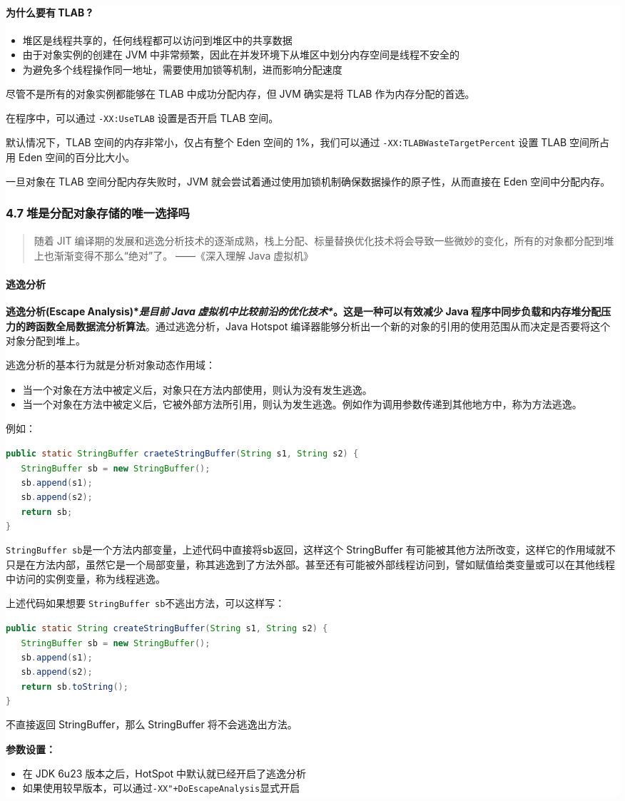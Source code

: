 #### 为什么要有 TLAB ?

- 堆区是线程共享的，任何线程都可以访问到堆区中的共享数据
- 由于对象实例的创建在 JVM 中非常频繁，因此在并发环境下从堆区中划分内存空间是线程不安全的
- 为避免多个线程操作同一地址，需要使用加锁等机制，进而影响分配速度

尽管不是所有的对象实例都能够在 TLAB 中成功分配内存，但 JVM 确实是将 TLAB 作为内存分配的首选。

在程序中，可以通过 `-XX:UseTLAB` 设置是否开启 TLAB 空间。

默认情况下，TLAB 空间的内存非常小，仅占有整个 Eden 空间的 1%，我们可以通过 `-XX:TLABWasteTargetPercent` 设置 TLAB 空间所占用 Eden 空间的百分比大小。

一旦对象在 TLAB 空间分配内存失败时，JVM 就会尝试着通过使用加锁机制确保数据操作的原子性，从而直接在 Eden 空间中分配内存。

### 4.7 堆是分配对象存储的唯一选择吗

> 随着 JIT 编译期的发展和逃逸分析技术的逐渐成熟，栈上分配、标量替换优化技术将会导致一些微妙的变化，所有的对象都分配到堆上也渐渐变得不那么“绝对”了。  ——《深入理解 Java 虚拟机》

#### 逃逸分析

**逃逸分析(Escape Analysis)\**是目前 Java 虚拟机中比较前沿的优化技术\**。这是一种可以有效减少 Java 程序中同步负载和内存堆分配压力的跨函数全局数据流分析算法**。通过逃逸分析，Java Hotspot 编译器能够分析出一个新的对象的引用的使用范围从而决定是否要将这个对象分配到堆上。

逃逸分析的基本行为就是分析对象动态作用域：

- 当一个对象在方法中被定义后，对象只在方法内部使用，则认为没有发生逃逸。
- 当一个对象在方法中被定义后，它被外部方法所引用，则认为发生逃逸。例如作为调用参数传递到其他地方中，称为方法逃逸。

例如：

```java
public static StringBuffer craeteStringBuffer(String s1, String s2) {
   StringBuffer sb = new StringBuffer();
   sb.append(s1);
   sb.append(s2);
   return sb;
}
```

`StringBuffer sb`是一个方法内部变量，上述代码中直接将sb返回，这样这个 StringBuffer 有可能被其他方法所改变，这样它的作用域就不只是在方法内部，虽然它是一个局部变量，称其逃逸到了方法外部。甚至还有可能被外部线程访问到，譬如赋值给类变量或可以在其他线程中访问的实例变量，称为线程逃逸。

上述代码如果想要 `StringBuffer sb`不逃出方法，可以这样写：

```java
public static String createStringBuffer(String s1, String s2) {
   StringBuffer sb = new StringBuffer();
   sb.append(s1);
   sb.append(s2);
   return sb.toString();
}
```

不直接返回 StringBuffer，那么 StringBuffer 将不会逃逸出方法。

**参数设置：**

- 在 JDK 6u23 版本之后，HotSpot 中默认就已经开启了逃逸分析
- 如果使用较早版本，可以通过`-XX"+DoEscapeAnalysis`显式开启
